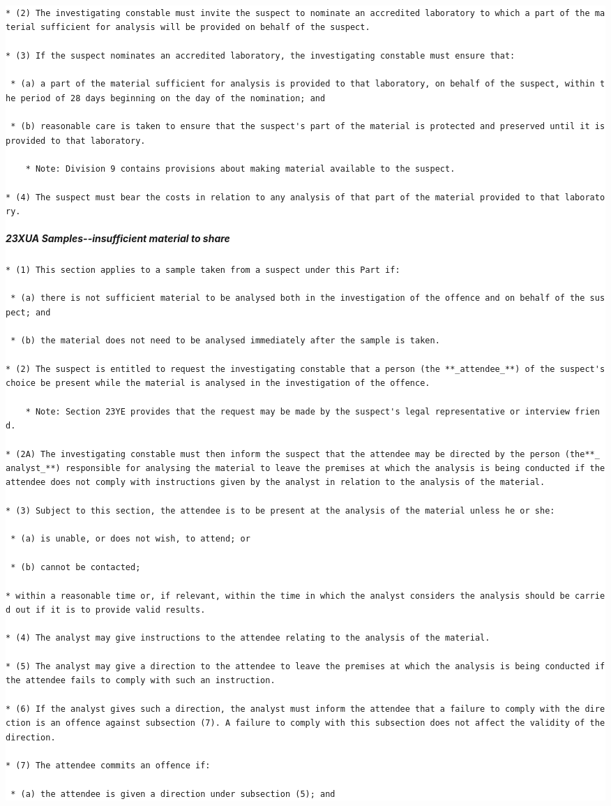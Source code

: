     * (2) The investigating constable must invite the suspect to nominate an accredited laboratory to which a part of the material sufficient for analysis will be provided on behalf of the suspect.

    * (3) If the suspect nominates an accredited laboratory, the investigating constable must ensure that:

     * (a) a part of the material sufficient for analysis is provided to that laboratory, on behalf of the suspect, within the period of 28 days beginning on the day of the nomination; and

     * (b) reasonable care is taken to ensure that the suspect's part of the material is protected and preserved until it is provided to that laboratory.

        * Note: Division 9 contains provisions about making material available to the suspect.

    * (4) The suspect must bear the costs in relation to any analysis of that part of the material provided to that laboratory.

##### 23XUA  Samples--insufficient material to share

    * (1) This section applies to a sample taken from a suspect under this Part if:

     * (a) there is not sufficient material to be analysed both in the investigation of the offence and on behalf of the suspect; and

     * (b) the material does not need to be analysed immediately after the sample is taken.

    * (2) The suspect is entitled to request the investigating constable that a person (the **_attendee_**) of the suspect's choice be present while the material is analysed in the investigation of the offence.

        * Note: Section 23YE provides that the request may be made by the suspect's legal representative or interview friend.

    * (2A) The investigating constable must then inform the suspect that the attendee may be directed by the person (the**_ analyst_**) responsible for analysing the material to leave the premises at which the analysis is being conducted if the attendee does not comply with instructions given by the analyst in relation to the analysis of the material.

    * (3) Subject to this section, the attendee is to be present at the analysis of the material unless he or she:

     * (a) is unable, or does not wish, to attend; or

     * (b) cannot be contacted;

    * within a reasonable time or, if relevant, within the time in which the analyst considers the analysis should be carried out if it is to provide valid results.

    * (4) The analyst may give instructions to the attendee relating to the analysis of the material.

    * (5) The analyst may give a direction to the attendee to leave the premises at which the analysis is being conducted if the attendee fails to comply with such an instruction.

    * (6) If the analyst gives such a direction, the analyst must inform the attendee that a failure to comply with the direction is an offence against subsection (7). A failure to comply with this subsection does not affect the validity of the direction.

    * (7) The attendee commits an offence if:

     * (a) the attendee is given a direction under subsection (5); and
